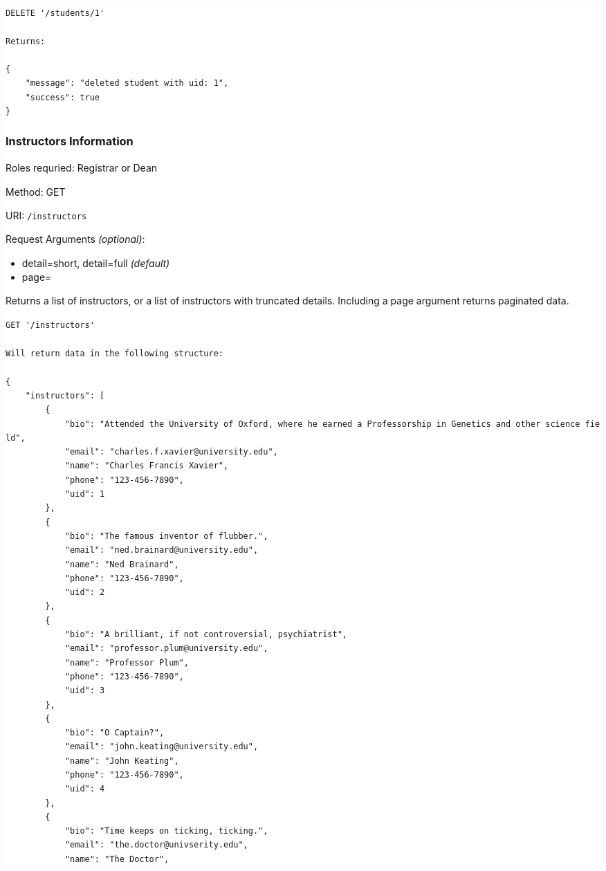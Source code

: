 ```
DELETE '/students/1'

Returns:

{
    "message": "deleted student with uid: 1",
    "success": true
}
```

### Instructors Information
Roles requried: Registrar or Dean

Method: GET

URI: `/instructors`

Request Arguments _(optional)_:

* detail=short, detail=full _(default)_
* page=<int>

Returns a list of instructors, or a list of instructors with truncated details. Including a page argument returns paginated data.


```
GET '/instructors'

Will return data in the following structure:

{
    "instructors": [
        {
            "bio": "Attended the University of Oxford, where he earned a Professorship in Genetics and other science field",
            "email": "charles.f.xavier@university.edu",
            "name": "Charles Francis Xavier",
            "phone": "123-456-7890",
            "uid": 1
        },
        {
            "bio": "The famous inventor of flubber.",
            "email": "ned.brainard@university.edu",
            "name": "Ned Brainard",
            "phone": "123-456-7890",
            "uid": 2
        },
        {
            "bio": "A brilliant, if not controversial, psychiatrist",
            "email": "professor.plum@university.edu",
            "name": "Professor Plum",
            "phone": "123-456-7890",
            "uid": 3
        },
        {
            "bio": "O Captain?",
            "email": "john.keating@university.edu",
            "name": "John Keating",
            "phone": "123-456-7890",
            "uid": 4
        },
        {
            "bio": "Time keeps on ticking, ticking.",
            "email": "the.doctor@univserity.edu",
            "name": "The Doctor",
```
